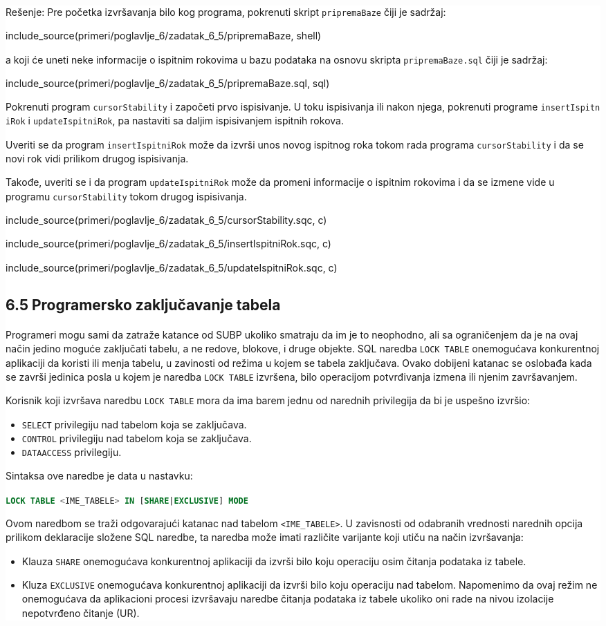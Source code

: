 Rešenje: Pre početka izvršavanja bilo kog programa, pokrenuti skript `pripremaBaze` čiji je sadržaj: 

include_source(primeri/poglavlje_6/zadatak_6_5/pripremaBaze, shell)

a koji će uneti neke informacije o ispitnim rokovima u bazu podataka na osnovu skripta `pripremaBaze.sql` čiji je sadržaj:

include_source(primeri/poglavlje_6/zadatak_6_5/pripremaBaze.sql, sql)

Pokrenuti program `cursorStability` i započeti prvo ispisivanje. U toku ispisivanja ili nakon njega, pokrenuti programe `insertIspitniRok` i `updateIspitniRok`, pa nastaviti sa daljim ispisivanjem ispitnih rokova. 

Uveriti se da program `insertIspitniRok` može da izvrši unos novog ispitnog roka tokom rada programa `cursorStability` i da se novi rok vidi prilikom drugog ispisivanja.

Takođe, uveriti se i da program `updateIspitniRok` može da promeni informacije o ispitnim rokovima i da se izmene vide u programu `cursorStability` tokom drugog ispisivanja.

include_source(primeri/poglavlje_6/zadatak_6_5/cursorStability.sqc, c)

include_source(primeri/poglavlje_6/zadatak_6_5/insertIspitniRok.sqc, c)

include_source(primeri/poglavlje_6/zadatak_6_5/updateIspitniRok.sqc, c)

## 6.5 Programersko zaključavanje tabela

Programeri mogu sami da zatraže katance od SUBP ukoliko smatraju da im je to neophodno, ali sa ograničenjem da je na ovaj način jedino moguće zaključati tabelu, a ne redove, blokove, i druge objekte. SQL naredba `LOCK TABLE` onemogućava konkurentnoj aplikaciji da koristi ili menja tabelu, u zavinosti od režima u kojem se tabela zaključava. Ovako dobijeni katanac se oslobađa kada se završi jedinica posla u kojem je naredba `LOCK TABLE` izvršena, bilo operacijom potvrđivanja izmena ili njenim završavanjem.

Korisnik koji izvršava naredbu `LOCK TABLE` mora da ima barem jednu od narednih privilegija da bi je uspešno izvršio:

- `SELECT` privilegiju nad tabelom koja se zaključava.
- `CONTROL` privilegiju nad tabelom koja se zaključava.
- `DATAACCESS` privilegiju.

Sintaksa ove naredbe je data u nastavku:

```sql
LOCK TABLE <IME_TABELE> IN [SHARE|EXCLUSIVE] MODE
```

Ovom naredbom se traži odgovarajući katanac nad tabelom `<IME_TABELE>`. U zavisnosti od odabranih vrednosti narednih opcija prilikom deklaracije složene SQL naredbe, ta naredba može imati različite varijante koji utiču na način izvršavanja:

- Klauza `SHARE` onemogućava konkurentnoj aplikaciji da izvrši bilo koju operaciju osim čitanja podataka iz tabele.

- Kluza `EXCLUSIVE` onemogućava konkurentnoj aplikaciji da izvrši bilo koju operaciju nad tabelom. Napomenimo da ovaj režim ne onemogućava da aplikacioni procesi izvršavaju naredbe čitanja podataka iz tabele ukoliko oni rade na nivou izolacije nepotvrđeno čitanje (UR).


[^1]: Obratiti pažnju da se ne radi o `WITH` klauzi za kreiranje privremenih tabela u `SELECT` naredbi, već da se ova `WITH` klauza nekad naziva i `isolation-clause`.